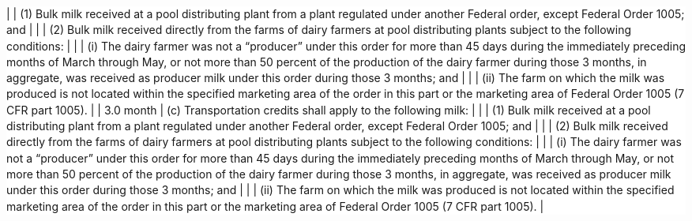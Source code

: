 |            |                 (1) Bulk milk received at a pool distributing plant from a plant regulated under another Federal order, except Federal Order 1005; and                                                                                                                                                                                                                                                                                                                                                                                                                                                                                |
|            |                 (2) Bulk milk received directly from the farms of dairy farmers at pool distributing plants subject to the following conditions:                                                                                                                                                                                                                                                                                                                                                                                                                                                                                      |
|            |                 (i) The dairy farmer was not a &#8220;producer&#8221; under this order for more than 45 days during the immediately preceding months of March through May, or not more than 50 percent of the production of the dairy farmer during those 3 months, in aggregate, was received as producer milk under this order during those 3 months; and                                                                                                                                                                                                                                                                           |
|            |                 (ii) The farm on which the milk was produced is not located within the specified marketing area of the order in this part or the marketing area of Federal Order 1005 (7 CFR part 1005).                                                                                                                                                                                                                                                                                                                                                                                                                              |
| 3.0 month  | (c) Transportation credits shall apply to the following milk:                                                                                                                                                                                                                                                                                                                                                                                                                                                                                                                                                                         |
|            |                 (1) Bulk milk received at a pool distributing plant from a plant regulated under another Federal order, except Federal Order 1005; and                                                                                                                                                                                                                                                                                                                                                                                                                                                                                |
|            |                 (2) Bulk milk received directly from the farms of dairy farmers at pool distributing plants subject to the following conditions:                                                                                                                                                                                                                                                                                                                                                                                                                                                                                      |
|            |                 (i) The dairy farmer was not a &#8220;producer&#8221; under this order for more than 45 days during the immediately preceding months of March through May, or not more than 50 percent of the production of the dairy farmer during those 3 months, in aggregate, was received as producer milk under this order during those 3 months; and                                                                                                                                                                                                                                                                           |
|            |                 (ii) The farm on which the milk was produced is not located within the specified marketing area of the order in this part or the marketing area of Federal Order 1005 (7 CFR part 1005).                                                                                                                                                                                                                                                                                                                                                                                                                              |